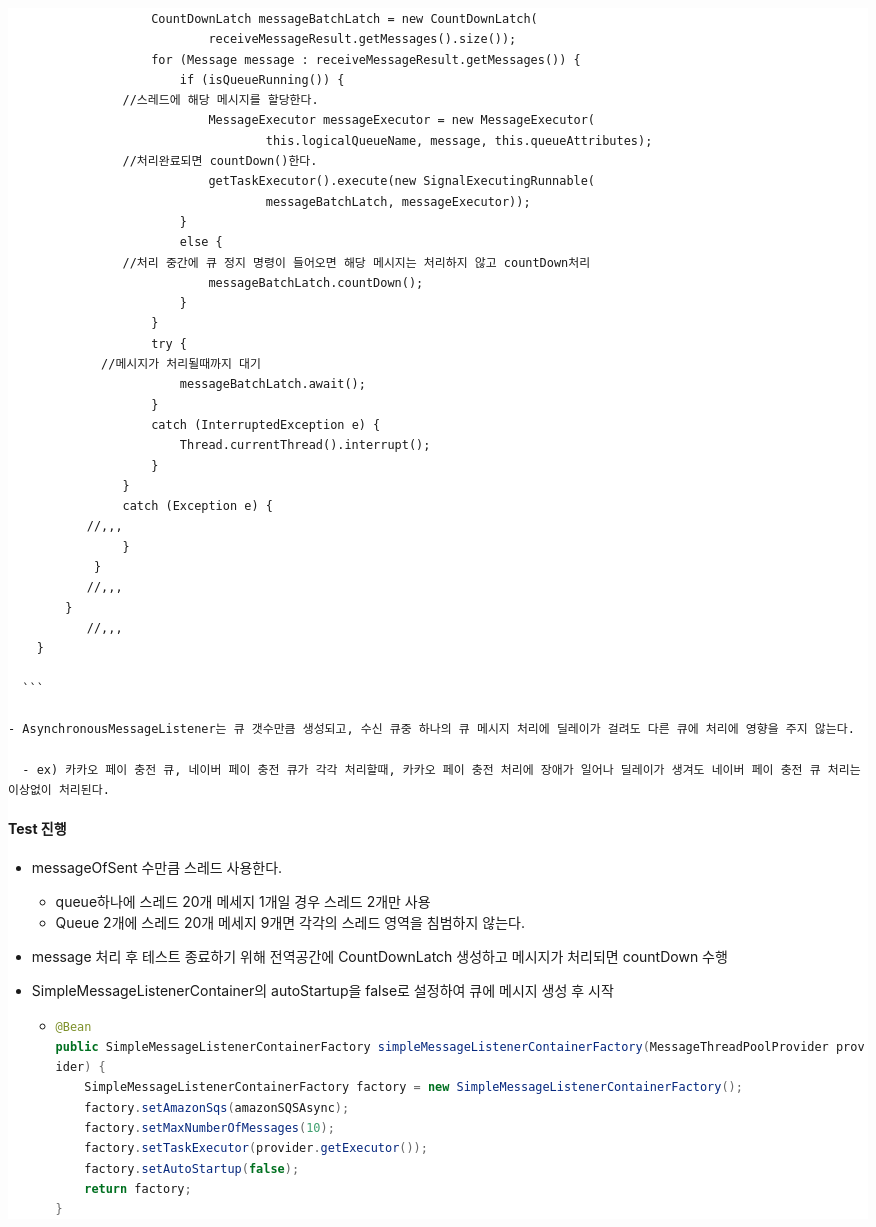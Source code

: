       					CountDownLatch messageBatchLatch = new CountDownLatch(
      							receiveMessageResult.getMessages().size());
      					for (Message message : receiveMessageResult.getMessages()) {
      						if (isQueueRunning()) {
                    //스레드에 해당 메시지를 할당한다.
      							MessageExecutor messageExecutor = new MessageExecutor(
      									this.logicalQueueName, message, this.queueAttributes);
                    //처리완료되면 countDown()한다.
      							getTaskExecutor().execute(new SignalExecutingRunnable(
      									messageBatchLatch, messageExecutor));
      						}
      						else {
                    //처리 중간에 큐 정지 명령이 들어오면 해당 메시지는 처리하지 않고 countDown처리
      							messageBatchLatch.countDown();
      						}
      					}
      					try {
                 //메시지가 처리될때까지 대기
      						messageBatchLatch.await();
      					}
      					catch (InterruptedException e) {
      						Thread.currentThread().interrupt();
      					}
      				}
      				catch (Exception e) {
               //,,,
      				}
      			}
               //,,,
      		}
               //,,,
      	}
      
      ```

    - AsynchronousMessageListener는 큐 갯수만큼 생성되고, 수신 큐중 하나의 큐 메시지 처리에 딜레이가 걸려도 다른 큐에 처리에 영향을 주지 않는다.

      - ex) 카카오 페이 충전 큐, 네이버 페이 충전 큐가 각각 처리할때, 카카오 페이 충전 처리에 장애가 일어나 딜레이가 생겨도 네이버 페이 충전 큐 처리는 이상없이 처리된다.

  

  

  #### Test 진행

- messageOfSent 수만큼 스레드 사용한다. 
  - queue하나에 스레드 20개 메세지 1개일 경우 스레드 2개만 사용
  - Queue 2개에 스레드 20개 메세지 9개면 각각의 스레드 영역을 침범하지 않는다.
  
- message 처리 후 테스트 종료하기 위해 전역공간에 CountDownLatch 생성하고 메시지가 처리되면 countDown 수행

- SimpleMessageListenerContainer의 autoStartup을 false로 설정하여 큐에 메시지 생성 후 시작

  - ```java
    @Bean
    public SimpleMessageListenerContainerFactory simpleMessageListenerContainerFactory(MessageThreadPoolProvider provider) {
        SimpleMessageListenerContainerFactory factory = new SimpleMessageListenerContainerFactory();
        factory.setAmazonSqs(amazonSQSAsync);
        factory.setMaxNumberOfMessages(10);
        factory.setTaskExecutor(provider.getExecutor());
        factory.setAutoStartup(false);
        return factory;
    }
    ```
